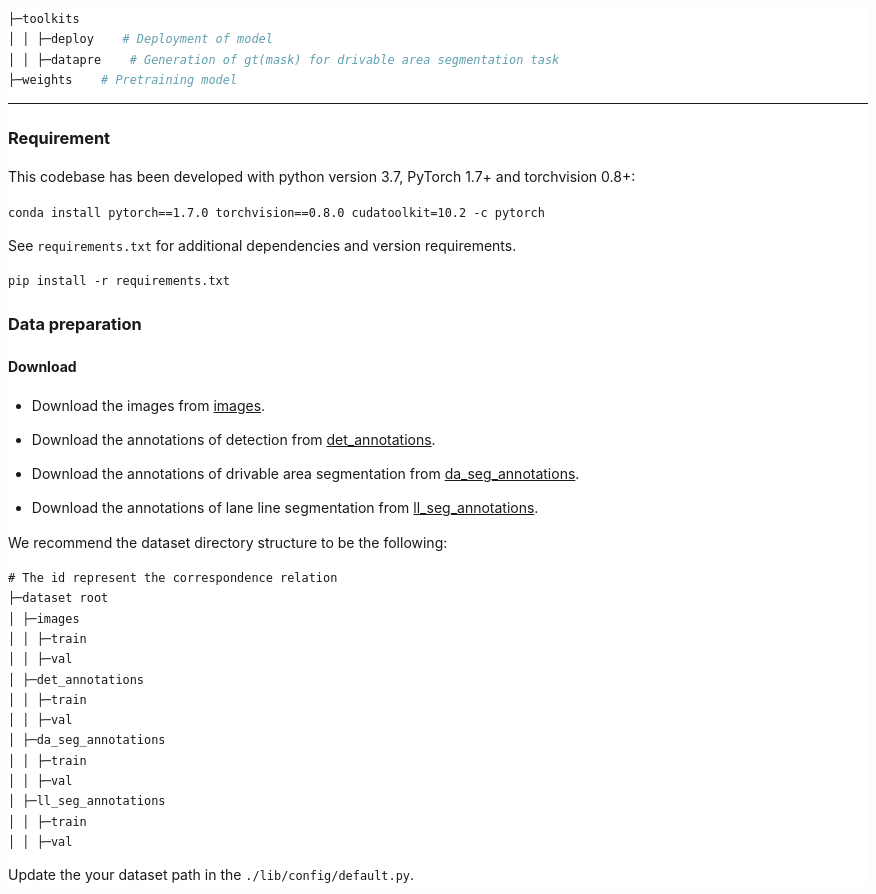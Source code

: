 ```python
├─toolkits
│ │ ├─deploy    # Deployment of model
│ │ ├─datapre    # Generation of gt(mask) for drivable area segmentation task
├─weights    # Pretraining model
```

---

### Requirement

This codebase has been developed with python version 3.7, PyTorch 1.7+ and torchvision 0.8+:

```
conda install pytorch==1.7.0 torchvision==0.8.0 cudatoolkit=10.2 -c pytorch
```

See `requirements.txt` for additional dependencies and version requirements.

```setup
pip install -r requirements.txt
```

### Data preparation

#### Download

- Download the images from [images](https://bdd-data.berkeley.edu/).

- Download the annotations of detection from [det_annotations](https://drive.google.com/file/d/1Ge-R8NTxG1eqd4zbryFo-1Uonuh0Nxyl/view?usp=sharing). 
- Download the annotations of drivable area segmentation from [da_seg_annotations](https://drive.google.com/file/d/1xy_DhUZRHR8yrZG3OwTQAHhYTnXn7URv/view?usp=sharing). 
- Download the annotations of lane line segmentation from [ll_seg_annotations](https://drive.google.com/file/d/1lDNTPIQj_YLNZVkksKM25CvCHuquJ8AP/view?usp=sharing). 

We recommend the dataset directory structure to be the following:

```
# The id represent the correspondence relation
├─dataset root
│ ├─images
│ │ ├─train
│ │ ├─val
│ ├─det_annotations
│ │ ├─train
│ │ ├─val
│ ├─da_seg_annotations
│ │ ├─train
│ │ ├─val
│ ├─ll_seg_annotations
│ │ ├─train
│ │ ├─val
```

Update the your dataset path in the `./lib/config/default.py`.
